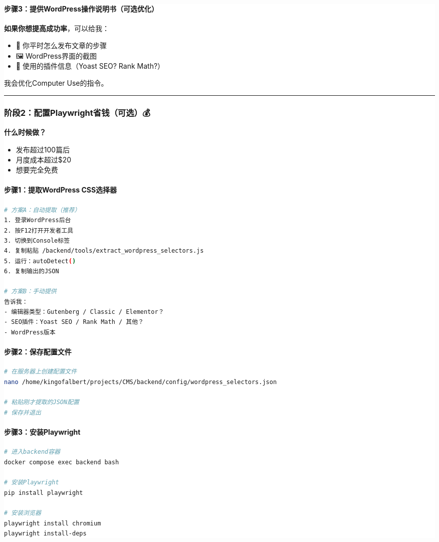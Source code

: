 #### 步骤3：提供WordPress操作说明书（可选优化）

**如果你想提高成功率**，可以给我：
- 📝 你平时怎么发布文章的步骤
- 🖼️ WordPress界面的截图
- 🔧 使用的插件信息（Yoast SEO? Rank Math?）

我会优化Computer Use的指令。

---

### 阶段2：配置Playwright省钱（可选）💰

**什么时候做？**
- 发布超过100篇后
- 月度成本超过$20
- 想要完全免费

#### 步骤1：提取WordPress CSS选择器

```bash
# 方案A：自动提取（推荐）
1. 登录WordPress后台
2. 按F12打开开发者工具
3. 切换到Console标签
4. 复制粘贴 /backend/tools/extract_wordpress_selectors.js
5. 运行：autoDetect()
6. 复制输出的JSON

# 方案B：手动提供
告诉我：
- 编辑器类型：Gutenberg / Classic / Elementor？
- SEO插件：Yoast SEO / Rank Math / 其他？
- WordPress版本
```

#### 步骤2：保存配置文件

```bash
# 在服务器上创建配置文件
nano /home/kingofalbert/projects/CMS/backend/config/wordpress_selectors.json

# 粘贴刚才提取的JSON配置
# 保存并退出
```

#### 步骤3：安装Playwright

```bash
# 进入backend容器
docker compose exec backend bash

# 安装Playwright
pip install playwright

# 安装浏览器
playwright install chromium
playwright install-deps
```
